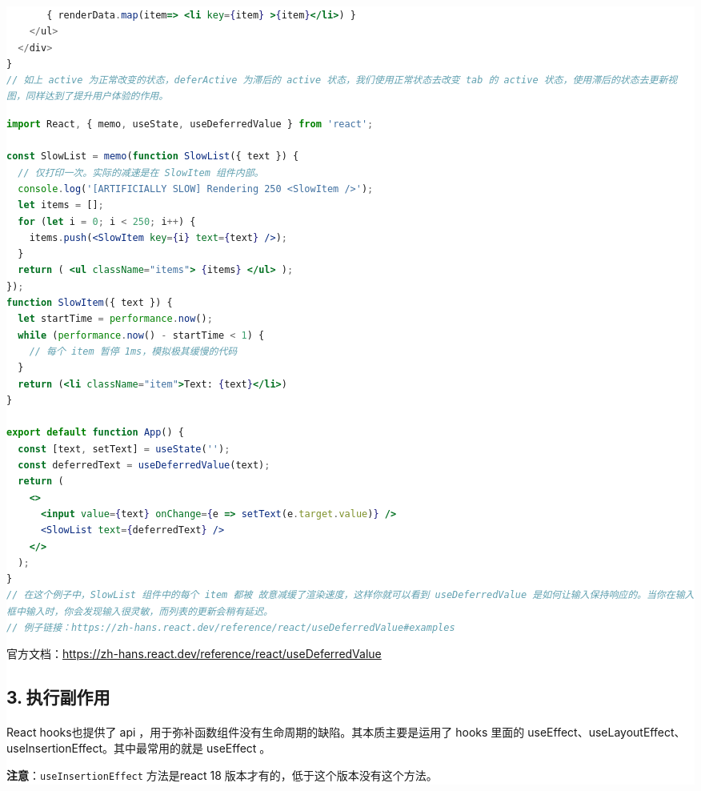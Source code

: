 ```jsx
       { renderData.map(item=> <li key={item} >{item}</li>) }
    </ul>
  </div>
}
// 如上 active 为正常改变的状态，deferActive 为滞后的 active 状态，我们使用正常状态去改变 tab 的 active 状态，使用滞后的状态去更新视图，同样达到了提升用户体验的作用。
```

```jsx
import React, { memo, useState, useDeferredValue } from 'react';

const SlowList = memo(function SlowList({ text }) {
  // 仅打印一次。实际的减速是在 SlowItem 组件内部。
  console.log('[ARTIFICIALLY SLOW] Rendering 250 <SlowItem />');
  let items = [];
  for (let i = 0; i < 250; i++) {
    items.push(<SlowItem key={i} text={text} />);
  }
  return ( <ul className="items"> {items} </ul> );
});
function SlowItem({ text }) {
  let startTime = performance.now();
  while (performance.now() - startTime < 1) {
    // 每个 item 暂停 1ms，模拟极其缓慢的代码
  }
  return (<li className="item">Text: {text}</li>)
}

export default function App() {
  const [text, setText] = useState('');
  const deferredText = useDeferredValue(text);
  return (
    <>
      <input value={text} onChange={e => setText(e.target.value)} />
      <SlowList text={deferredText} />
    </>
  );
}
// 在这个例子中，SlowList 组件中的每个 item 都被 故意减缓了渲染速度，这样你就可以看到 useDeferredValue 是如何让输入保持响应的。当你在输入框中输入时，你会发现输入很灵敏，而列表的更新会稍有延迟。
// 例子链接：https://zh-hans.react.dev/reference/react/useDeferredValue#examples
```

官方文档：https://zh-hans.react.dev/reference/react/useDeferredValue

## 3. 执行副作用

React hooks也提供了 api ，用于弥补函数组件没有生命周期的缺陷。其本质主要是运用了 hooks 里面的 useEffect、useLayoutEffect、useInsertionEffect。其中最常用的就是 useEffect 。

**注意**：`useInsertionEffect` 方法是react 18 版本才有的，低于这个版本没有这个方法。 
